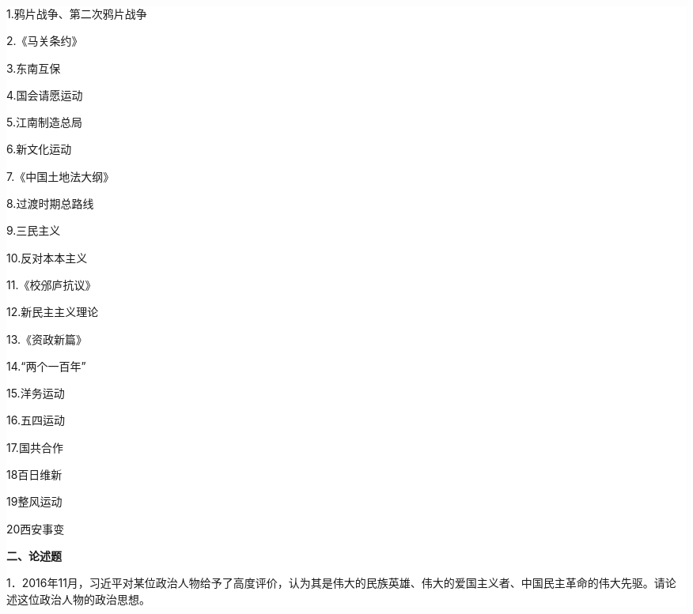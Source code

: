 1.鸦片战争、第二次鸦片战争

2.《马关条约》

3.东南互保

4.国会请愿运动

5.江南制造总局

6.新文化运动

7.《中国土地法大纲》

8.过渡时期总路线

9.三民主义

10.反对本本主义

11.《校邠庐抗议》

12.新民主主义理论

13.《资政新篇》

14.“两个一百年”

15.洋务运动

16.五四运动

17.国共合作

18百日维新

19整风运动

20西安事变

 

**二、论述题**

1．2016年11月，习近平对某位政治人物给予了高度评价，认为其是伟大的民族英雄、伟大的爱国主义者、中国民主革命的伟大先驱。请论述这位政治人物的政治思想。

 

